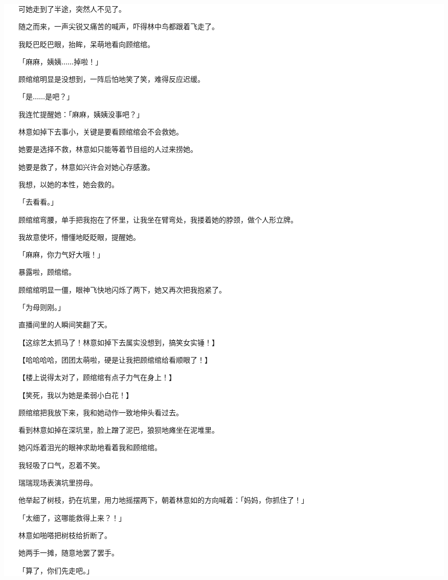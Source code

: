 &emsp;&emsp;可她走到了半途，突然人不见了。  
  
&emsp;&emsp;随之而来，一声尖锐又痛苦的喊声，吓得林中鸟都跟着飞走了。  
  
&emsp;&emsp;我眨巴眨巴眼，抬眸，呆萌地看向顾绾绾。  
  
&emsp;&emsp;「麻麻，姨姨……掉啦！」  
  
&emsp;&emsp;顾绾绾明显是没想到，一阵后怕地笑了笑，难得反应迟缓。  
  
&emsp;&emsp;「是……是吧？」  
  
&emsp;&emsp;我连忙提醒她：「麻麻，姨姨没事吧？」  
  
&emsp;&emsp;林意如掉下去事小，关键是要看顾绾绾会不会救她。  
  
&emsp;&emsp;她要是选择不救，林意如只能等着节目组的人过来捞她。  
  
&emsp;&emsp;她要是救了，林意如兴许会对她心存感激。  
  
&emsp;&emsp;我想，以她的本性，她会救的。  
  
&emsp;&emsp;「去看看。」  
  
&emsp;&emsp;顾绾绾弯腰，单手把我抱在了怀里，让我坐在臂弯处，我搂着她的脖颈，做个人形立牌。  
  
&emsp;&emsp;我故意使坏，懵懂地眨眨眼，提醒她。  
  
&emsp;&emsp;「麻麻，你力气好大哦！」  
  
&emsp;&emsp;暴露啦，顾绾绾。  
  
&emsp;&emsp;顾绾绾明显一僵，眼神飞快地闪烁了两下，她又再次把我抱紧了。  
  
&emsp;&emsp;「为母则刚。」  
  
&emsp;&emsp;直播间里的人瞬间笑翻了天。  
  
&emsp;&emsp;【这综艺太抓马了！林意如掉下去属实没想到，搞笑女实锤！】  
  
&emsp;&emsp;【哈哈哈哈，团团太萌啦，硬是让我把顾绾绾给看顺眼了！】  
  
&emsp;&emsp;【楼上说得太对了，顾绾绾有点子力气在身上！】  
  
&emsp;&emsp;【笑死，我以为她是柔弱小白花！】  
  
&emsp;&emsp;顾绾绾把我放下来，我和她动作一致地伸头看过去。  
  
&emsp;&emsp;看到林意如掉在深坑里，脸上蹭了泥巴，狼狈地瘫坐在泥堆里。  
  
&emsp;&emsp;她闪烁着泪光的眼神求助地看着我和顾绾绾。  
  
&emsp;&emsp;我轻吸了口气，忍着不笑。  
  
&emsp;&emsp;瑞瑞现场表演坑里捞母。  
  
&emsp;&emsp;他举起了树枝，扔在坑里，用力地摇摆两下，朝着林意如的方向喊着：「妈妈，你抓住了！」  
  
&emsp;&emsp;「太细了，这哪能救得上来？！」  
  
&emsp;&emsp;林意如啪嗒把树枝给折断了。  
  
&emsp;&emsp;她两手一摊，随意地罢了罢手。  
  
&emsp;&emsp;「算了，你们先走吧。」  
  